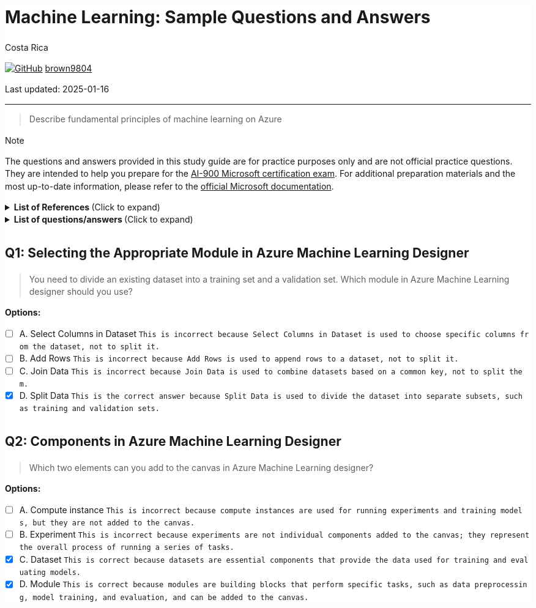 # Machine Learning: Sample Questions and Answers

Costa Rica

[![GitHub](https://img.shields.io/badge/--181717?logo=github&logoColor=ffffff)](https://github.com/)
[brown9804](https://github.com/brown9804)

Last updated: 2025-01-16

----------

>  Describe fundamental principles of machine learning on Azure

> [!NOTE]
> The questions and answers provided in this study guide are for practice purposes only and are not official practice questions. They are intended to help you prepare for the [AI-900 Microsoft certification exam](https://learn.microsoft.com/en-us/credentials/certifications/resources/study-guides/ai-900). For additional preparation materials and the most up-to-date information, please refer to the [official Microsoft documentation](https://learn.microsoft.com/en-us/credentials/certifications/azure-ai-fundamentals/?practice-assessment-type=certification).


<details><summary><b>List of References </b> (Click to expand)</summary></details>

<details><summary><b>List of questions/answers </b> (Click to expand)</summary></details>


## Q1: Selecting the Appropriate Module in Azure Machine Learning Designer

> You need to divide an existing dataset into a training set and a validation set. Which module in Azure Machine Learning designer should you use?

**Options:**
- [ ] A. Select Columns in Dataset `This is incorrect because Select Columns in Dataset is used to choose specific columns from the dataset, not to split it.`
- [ ] B. Add Rows `This is incorrect because Add Rows is used to append rows to a dataset, not to split it.`
- [ ] C. Join Data `This is incorrect because Join Data is used to combine datasets based on a common key, not to split them.`
- [x] D. Split Data `This is the correct answer because Split Data is used to divide the dataset into separate subsets, such as training and validation sets.`

## Q2: Components in Azure Machine Learning Designer

> Which two elements can you add to the canvas in Azure Machine Learning designer?

**Options:**
- [ ] A. Compute instance `This is incorrect because compute instances are used for running experiments and training models, but they are not added to the canvas.`
- [ ] B. Experiment `This is incorrect because experiments are not individual components added to the canvas; they represent the overall process of running a series of tasks.`
- [x] C. Dataset `This is correct because datasets are essential components that provide the data used for training and evaluating models.`
- [x] D. Module `This is correct because modules are building blocks that perform specific tasks, such as data preprocessing, model training, and evaluation, and can be added to the canvas.`
